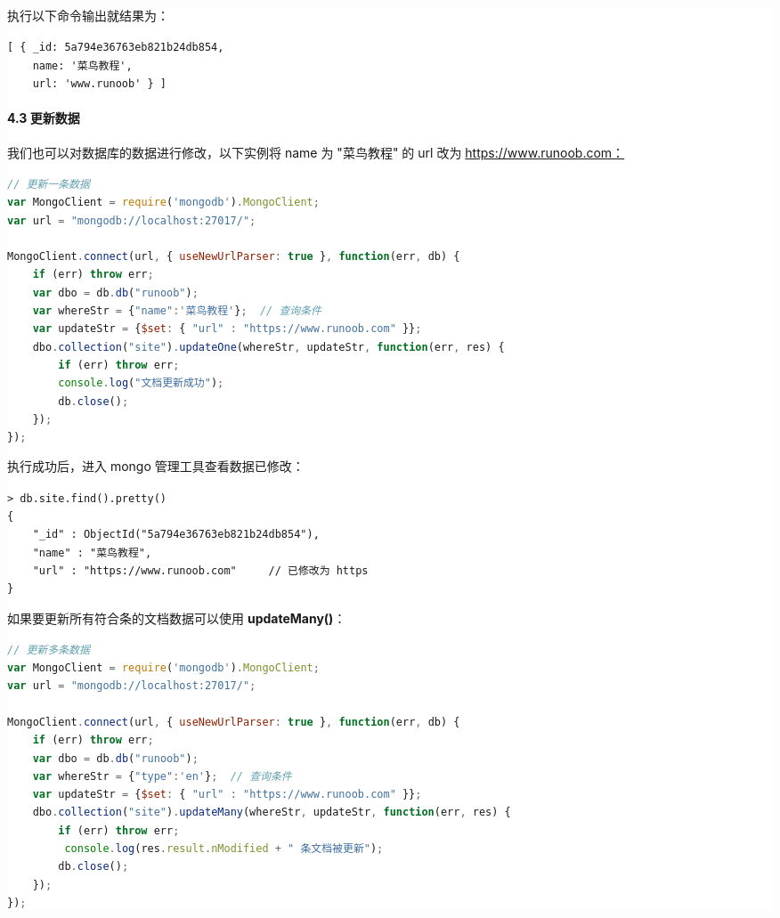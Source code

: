 执行以下命令输出就结果为：

```node
[ { _id: 5a794e36763eb821b24db854,
    name: '菜鸟教程',
    url: 'www.runoob' } ]
```

#### 4.3 更新数据

我们也可以对数据库的数据进行修改，以下实例将 name 为 "菜鸟教程" 的 url 改为 https://www.runoob.com：

```js
// 更新一条数据
var MongoClient = require('mongodb').MongoClient;
var url = "mongodb://localhost:27017/";
 
MongoClient.connect(url, { useNewUrlParser: true }, function(err, db) {
    if (err) throw err;
    var dbo = db.db("runoob");
    var whereStr = {"name":'菜鸟教程'};  // 查询条件
    var updateStr = {$set: { "url" : "https://www.runoob.com" }};
    dbo.collection("site").updateOne(whereStr, updateStr, function(err, res) {
        if (err) throw err;
        console.log("文档更新成功");
        db.close();
    });
});
```

执行成功后，进入 mongo 管理工具查看数据已修改：

```node
> db.site.find().pretty()
{
    "_id" : ObjectId("5a794e36763eb821b24db854"),
    "name" : "菜鸟教程",
    "url" : "https://www.runoob.com"     // 已修改为 https
}
```

如果要更新所有符合条的文档数据可以使用 **updateMany()**：

```js
// 更新多条数据
var MongoClient = require('mongodb').MongoClient;
var url = "mongodb://localhost:27017/";
 
MongoClient.connect(url, { useNewUrlParser: true }, function(err, db) {
    if (err) throw err;
    var dbo = db.db("runoob");
    var whereStr = {"type":'en'};  // 查询条件
    var updateStr = {$set: { "url" : "https://www.runoob.com" }};
    dbo.collection("site").updateMany(whereStr, updateStr, function(err, res) {
        if (err) throw err;
         console.log(res.result.nModified + " 条文档被更新");
        db.close();
    });
});
```
